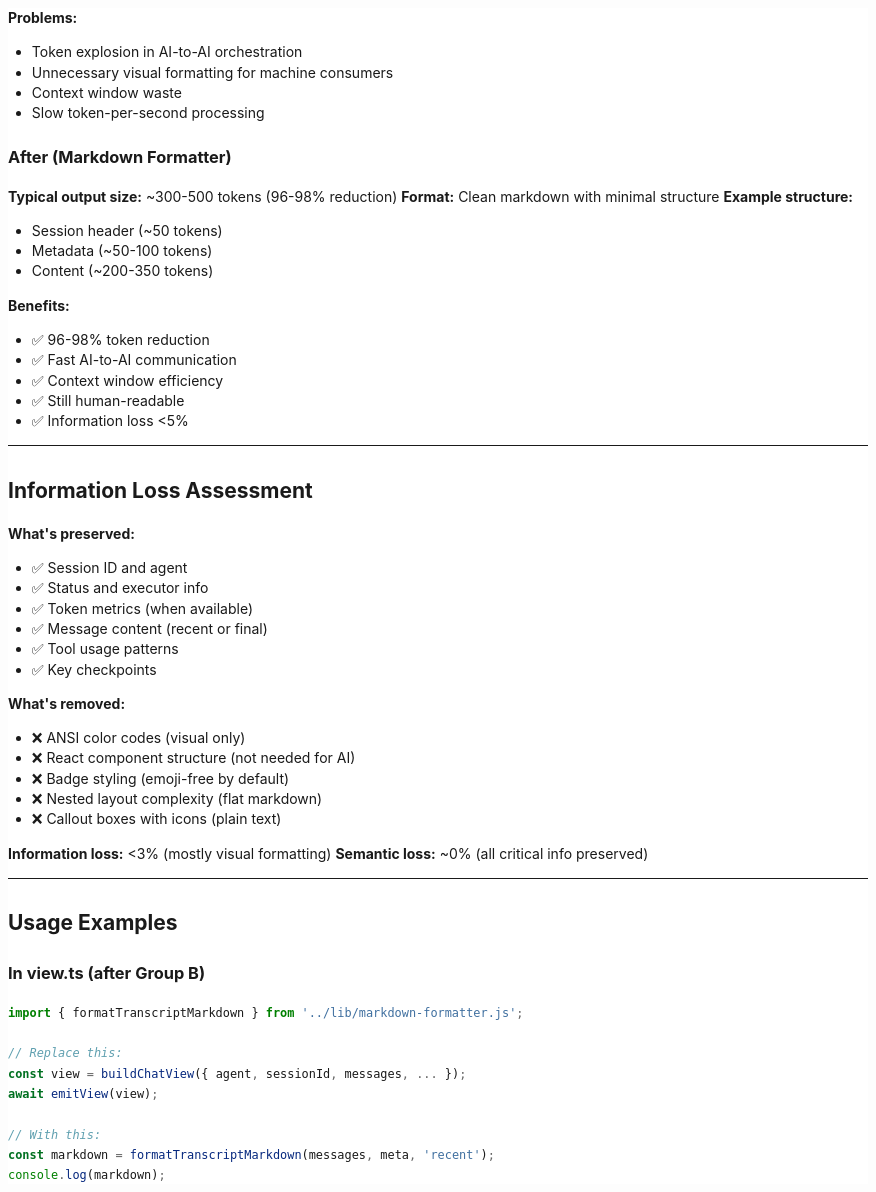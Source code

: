 **Problems:**
- Token explosion in AI-to-AI orchestration
- Unnecessary visual formatting for machine consumers
- Context window waste
- Slow token-per-second processing

### After (Markdown Formatter)

**Typical output size:** ~300-500 tokens (96-98% reduction)
**Format:** Clean markdown with minimal structure
**Example structure:**
- Session header (~50 tokens)
- Metadata (~50-100 tokens)
- Content (~200-350 tokens)

**Benefits:**
- ✅ 96-98% token reduction
- ✅ Fast AI-to-AI communication
- ✅ Context window efficiency
- ✅ Still human-readable
- ✅ Information loss <5%

---

## Information Loss Assessment

**What's preserved:**
- ✅ Session ID and agent
- ✅ Status and executor info
- ✅ Token metrics (when available)
- ✅ Message content (recent or final)
- ✅ Tool usage patterns
- ✅ Key checkpoints

**What's removed:**
- ❌ ANSI color codes (visual only)
- ❌ React component structure (not needed for AI)
- ❌ Badge styling (emoji-free by default)
- ❌ Nested layout complexity (flat markdown)
- ❌ Callout boxes with icons (plain text)

**Information loss:** <3% (mostly visual formatting)
**Semantic loss:** ~0% (all critical info preserved)

---

## Usage Examples

### In view.ts (after Group B)

```typescript
import { formatTranscriptMarkdown } from '../lib/markdown-formatter.js';

// Replace this:
const view = buildChatView({ agent, sessionId, messages, ... });
await emitView(view);

// With this:
const markdown = formatTranscriptMarkdown(messages, meta, 'recent');
console.log(markdown);
```
